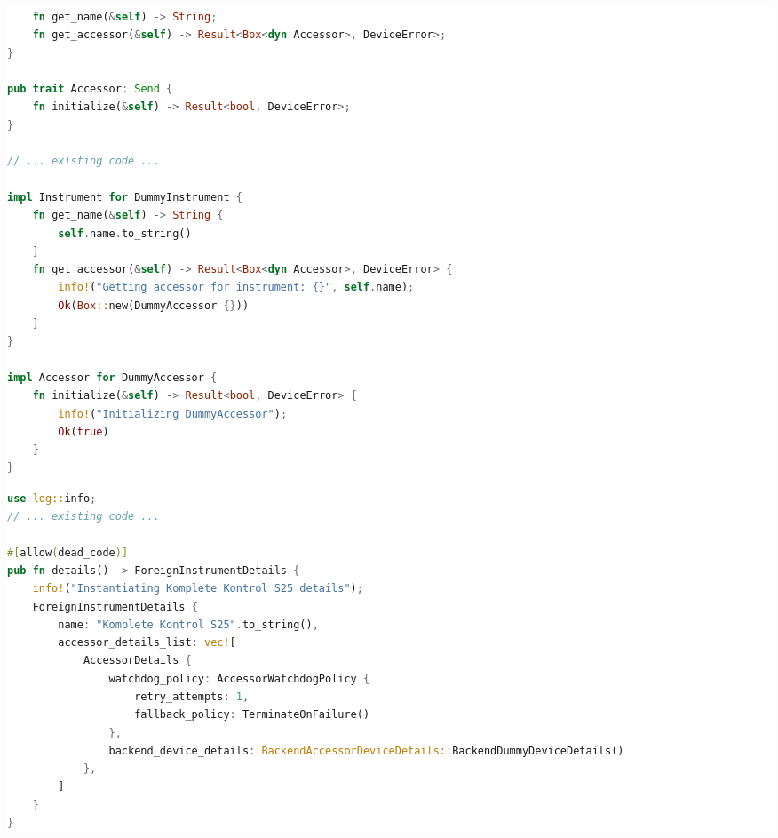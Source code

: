 ```rust
    fn get_name(&self) -> String;
    fn get_accessor(&self) -> Result<Box<dyn Accessor>, DeviceError>;
}

pub trait Accessor: Send {
    fn initialize(&self) -> Result<bool, DeviceError>;
}

// ... existing code ...

impl Instrument for DummyInstrument {
    fn get_name(&self) -> String {
        self.name.to_string()
    }
    fn get_accessor(&self) -> Result<Box<dyn Accessor>, DeviceError> {
        info!("Getting accessor for instrument: {}", self.name);
        Ok(Box::new(DummyAccessor {}))
    }
}

impl Accessor for DummyAccessor {
    fn initialize(&self) -> Result<bool, DeviceError> {
        info!("Initializing DummyAccessor");
        Ok(true)
    }
}

```

```rust
use log::info;
// ... existing code ...

#[allow(dead_code)]
pub fn details() -> ForeignInstrumentDetails {
    info!("Instantiating Komplete Kontrol S25 details");
    ForeignInstrumentDetails {
        name: "Komplete Kontrol S25".to_string(),
        accessor_details_list: vec![
            AccessorDetails {
                watchdog_policy: AccessorWatchdogPolicy {
                    retry_attempts: 1,
                    fallback_policy: TerminateOnFailure()
                },
                backend_device_details: BackendAccessorDeviceDetails::BackendDummyDeviceDetails()
            },
        ]
    }
}

```
